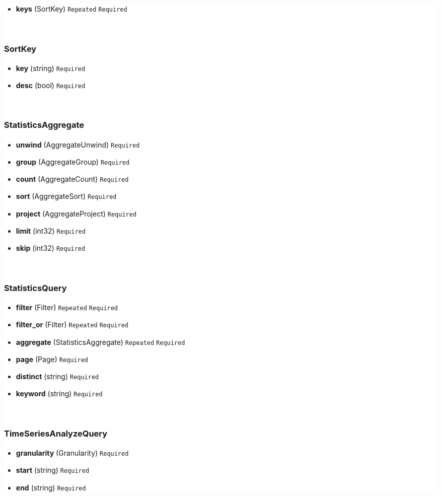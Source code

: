    
* **keys** (SortKey)  `Repeated`    `Required` 

    <br>

### SortKey
* **key** (string)   `Required` 

    
* **desc** (bool)   `Required` 

    <br>

### StatisticsAggregate
* **unwind** (AggregateUnwind)   `Required` 

    
* **group** (AggregateGroup)   `Required` 

    
* **count** (AggregateCount)   `Required` 

    
* **sort** (AggregateSort)   `Required` 

    
* **project** (AggregateProject)   `Required` 

    
* **limit** (int32)   `Required` 

    
* **skip** (int32)   `Required` 

    <br>

### StatisticsQuery
* **filter** (Filter)  `Repeated`    `Required` 

    
* **filter_or** (Filter)  `Repeated`    `Required` 

    
* **aggregate** (StatisticsAggregate)  `Repeated`    `Required` 

    
* **page** (Page)   `Required` 

    
* **distinct** (string)   `Required` 

    
* **keyword** (string)   `Required` 

    <br>

### TimeSeriesAnalyzeQuery
* **granularity** (Granularity)   `Required` 

    
* **start** (string)   `Required` 

    
* **end** (string)   `Required` 
